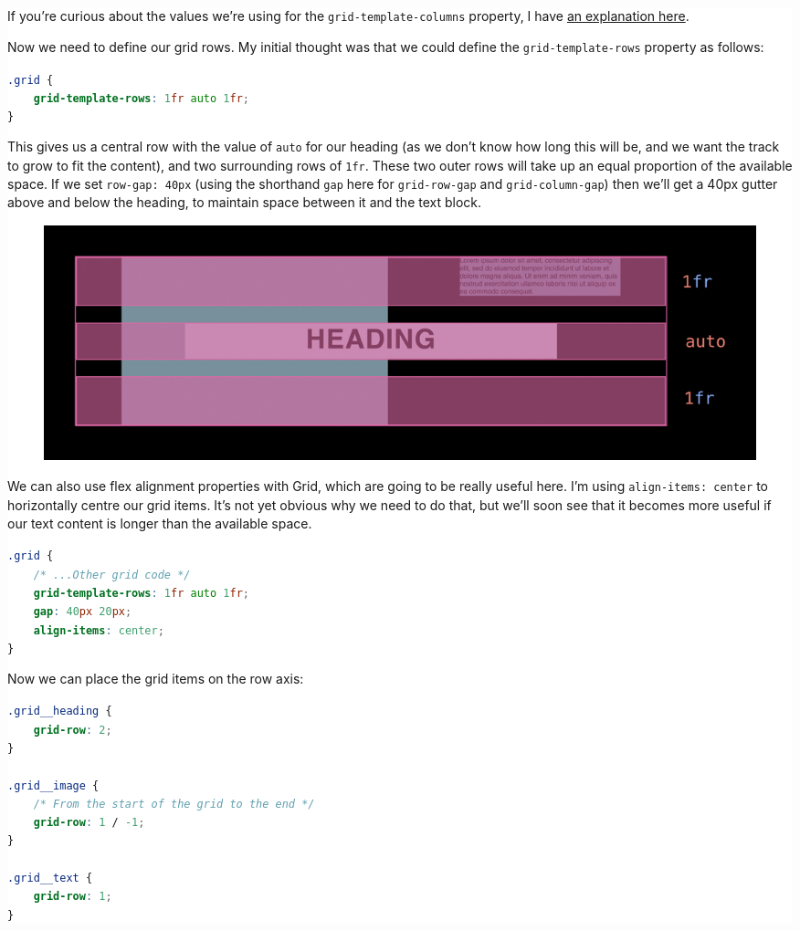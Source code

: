 If you’re curious about the values we’re using for the `grid-template-columns` property, I have [an explanation here](https://codepen.io/michellebarker/post/css-grid-more-flexibility-with-minmax).

Now we need to define our grid rows. My initial thought was that we could define the `grid-template-rows` property as follows:

```css
.grid {
	grid-template-rows: 1fr auto 1fr;
}
```

This gives us a central row with the value of `auto` for our heading (as we don’t know how long this will be, and we want the track to grow to fit the content), and two surrounding rows of `1fr`. These two outer rows will take up an equal proportion of the available space. If we set `row-gap: 40px` (using the shorthand `gap` here for `grid-row-gap` and `grid-column-gap`) then we’ll get a 40px gutter above and below the heading, to maintain space between it and the text block.

<figure>
  <img src="solving-a-tricky-layout-problem_03.png" alt="Component with row tracks highlighted">
</figure>

We can also use flex alignment properties with Grid, which are going to be really useful here. I’m using `align-items: center` to horizontally centre our grid items. It’s not yet obvious why we need to do that, but we’ll soon see that it becomes more useful if our text content is longer than the available space.

```css
.grid {
	/* ...Other grid code */
	grid-template-rows: 1fr auto 1fr;
	gap: 40px 20px;
	align-items: center;
}
```

Now we can place the grid items on the row axis:

```css
.grid__heading {
	grid-row: 2;
}

.grid__image {
	/* From the start of the grid to the end */
	grid-row: 1 / -1;
}

.grid__text {
	grid-row: 1;
}
```
